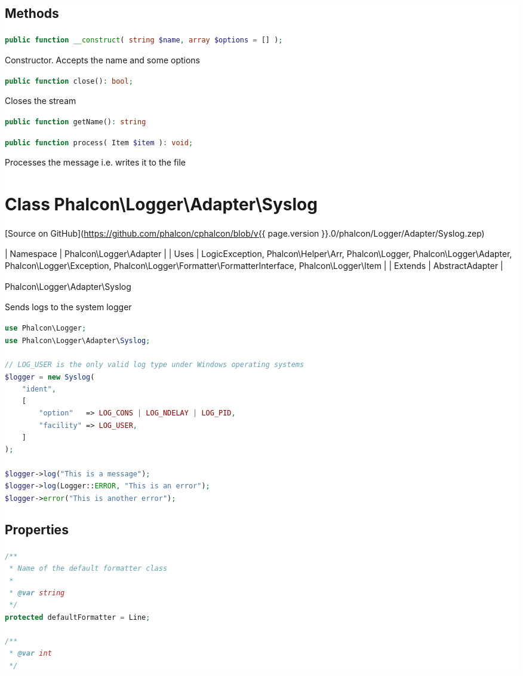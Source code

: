 ```php
```

## Methods

```php
public function __construct( string $name, array $options = [] );
```
Constructor. Accepts the name and some options


```php
public function close(): bool;
```
Closes the stream


```php
public function getName(): string
```

```php
public function process( Item $item ): void;
```
Processes the message i.e. writes it to the file




<h1 id="logger-adapter-syslog">Class Phalcon\Logger\Adapter\Syslog</h1>

[Source on GitHub](https://github.com/phalcon/cphalcon/blob/v{{ page.version }}.0/phalcon/Logger/Adapter/Syslog.zep)

| Namespace  | Phalcon\Logger\Adapter | | Uses       | LogicException, Phalcon\Helper\Arr, Phalcon\Logger, Phalcon\Logger\Adapter, Phalcon\Logger\Exception, Phalcon\Logger\Formatter\FormatterInterface, Phalcon\Logger\Item | | Extends    | AbstractAdapter |

Phalcon\Logger\Adapter\Syslog

Sends logs to the system logger

```php
use Phalcon\Logger;
use Phalcon\Logger\Adapter\Syslog;

// LOG_USER is the only valid log type under Windows operating systems
$logger = new Syslog(
    "ident",
    [
        "option"   => LOG_CONS | LOG_NDELAY | LOG_PID,
        "facility" => LOG_USER,
    ]
);

$logger->log("This is a message");
$logger->log(Logger::ERROR, "This is an error");
$logger->error("This is another error");
```


## Properties
```php
/**
 * Name of the default formatter class
 *
 * @var string
 */
protected defaultFormatter = Line;

/**
 * @var int
 */
```